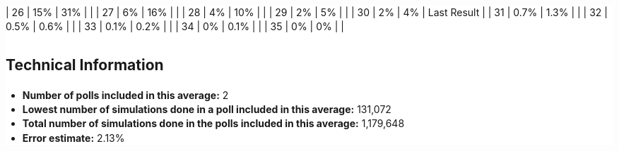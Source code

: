 | 26 | 15% | 31% |  |
| 27 | 6% | 16% |  |
| 28 | 4% | 10% |  |
| 29 | 2% | 5% |  |
| 30 | 2% | 4% | Last Result |
| 31 | 0.7% | 1.3% |  |
| 32 | 0.5% | 0.6% |  |
| 33 | 0.1% | 0.2% |  |
| 34 | 0% | 0.1% |  |
| 35 | 0% | 0% |  |


## Technical Information

+ **Number of polls included in this average:** 2
+ **Lowest number of simulations done in a poll included in this average:** 131,072
+ **Total number of simulations done in the polls included in this average:** 1,179,648
+ **Error estimate:** 2.13%
